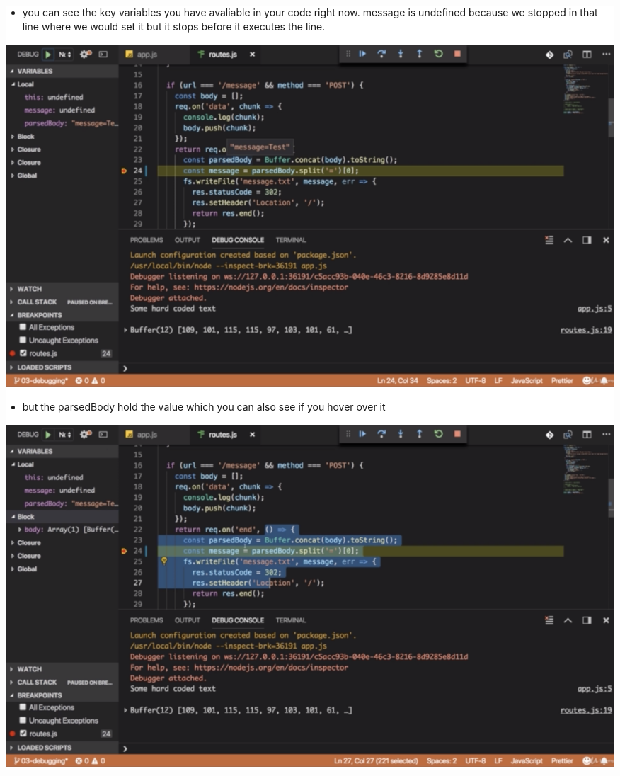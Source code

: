 - you can see the key variables you have avaliable in your code right now. message is undefined because we stopped in that line where we would set it but it stops before it executes the line.

![](images/49-logical-errors-17.png)

- but the parsedBody hold the value which you can also see if you hover over it

![](images/49-logical-errors-18.png)
